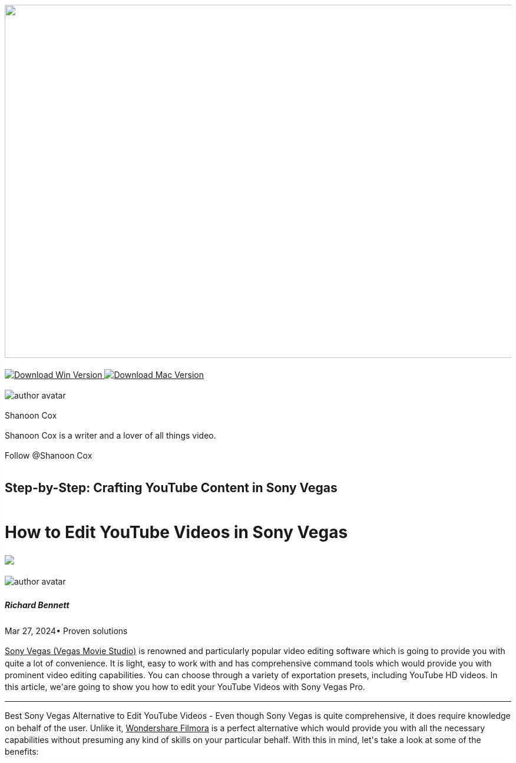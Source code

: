 
<a href="https://appsumo.8odi.net/c/5597632/2082535/7443" target="_top" id="2082535"><img src="//a.impactradius-go.com/display-ad/7443-2082535" border="0" alt="" width="1200" height="600"/></a><img height="0" width="0" src="https://appsumo.8odi.net/i/5597632/2082535/7443" style="position:absolute;visibility:hidden;" border="0" />

[![Download Win Version](https://images.wondershare.com/filmora/guide/download-btn-win.jpg) ](https://tools.techidaily.com/wondershare/filmora/download/) [![Download Mac Version](https://images.wondershare.com/filmora/guide/download-btn-mac.jpg) ](https://tools.techidaily.com/wondershare/filmora/download/)

![author avatar](https://images.wondershare.com/filmora/article-images/shannon-cox.jpg)

Shanoon Cox

Shanoon Cox is a writer and a lover of all things video.

Follow @Shanoon Cox

<ins class="adsbygoogle"
     style="display:block"
     data-ad-format="autorelaxed"
     data-ad-client="ca-pub-7571918770474297"
     data-ad-slot="1223367746"></ins>

<ins class="adsbygoogle"
     style="display:block"
     data-ad-format="autorelaxed"
     data-ad-client="ca-pub-7571918770474297"
     data-ad-slot="1223367746"></ins>

## Step-by-Step: Crafting YouTube Content in Sony Vegas

# How to Edit YouTube Videos in Sony Vegas


<a href="https://secure.2checkout.com/order/checkout.php?PRODS=4615471&QTY=1&AFFILIATE=108875&CART=1"><img src="https://images.wondershare.com/affiliate-image/affiliate_banners_en/max_782x90.png" border="0"></a>

![author avatar](https://images.wondershare.com/filmora/article-images/richard-bennett.jpg)

##### Richard Bennett

 Mar 27, 2024• Proven solutions

[Sony Vegas (Vegas Movie Studio)](https://tools.techidaily.com/wondershare/filmora/download/) is renowned and particularly popular video editing software which is going to provide you with quite a lot of convenience. It is light, easy to work with and has comprehensive command tools which would provide you with prominent video editing capabilities. You can choose through a variety of exportation presets, including YouTube HD videos. In this article, we'are going to show you how to edit your YouTube Videos with Sony Vegas Pro.

---

Best Sony Vegas Alternative to Edit YouTube Videos - Even though Sony Vegas is quite comprehensive, it does require knowledge on behalf of the user. Unlike it, [Wondershare Filmora](https://tools.techidaily.com/wondershare/filmora/download/) is a perfect alternative which would provide you with all the necessary capabilities without presuming any kind of skills on your particular behalf. With this in mind, let's take a look at some of the benefits:
